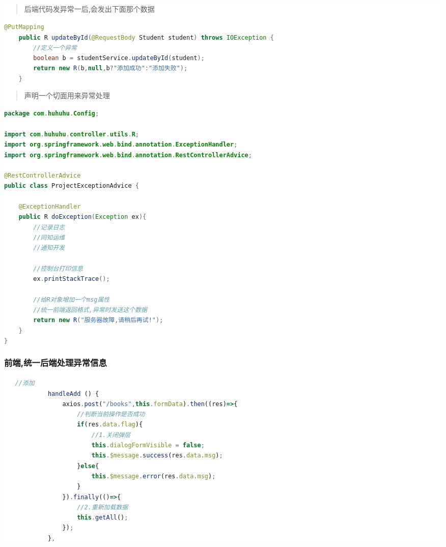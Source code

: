> 后端代码发异常一后,会发出下面那个数据

```java
@PutMapping
    public R updateById(@RequestBody Student student) throws IOException {
        //定义一个异常
        boolean b = studentService.updateById(student);
        return new R(b,null,b?"添加成功":"添加失败");
    }
```

> 声明一个切面用来异常处理

```java
package com.huhuhu.Config;

import com.huhuhu.controller.utils.R;
import org.springframework.web.bind.annotation.ExceptionHandler;
import org.springframework.web.bind.annotation.RestControllerAdvice;

@RestControllerAdvice
public class ProjectExceptionAdvice {

    @ExceptionHandler
    public R doException(Exception ex){
        //记录日志
        //同知运维
        //通知开发

        //控制台打印信息
        ex.printStackTrace();
        
        //给R对象增加一个msg属性
        //统一前端返回格式,异常时发送这个数据
        return new R("服务器故障,请稍后再试!");
    }
}

```

### 前端,统一后端处理异常信息

```js
   //添加
            handleAdd () {
                axios.post("/books",this.formData).then((res)=>{
                    //判断当前操作是否成功
                    if(res.data.flag){
                        //1.关闭弹层
                        this.dialogFormVisible = false;
                        this.$message.success(res.data.msg);
                    }else{
                        this.$message.error(res.data.msg);
                    }
                }).finally(()=>{
                    //2.重新加载数据
                    this.getAll();
                });
            },
```
